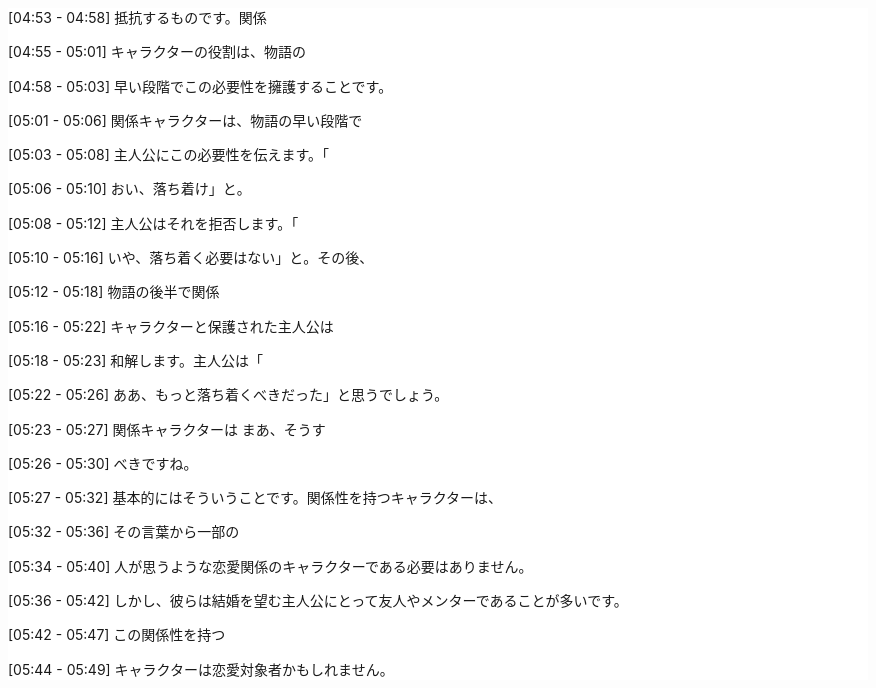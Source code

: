[04:53 - 04:58]
抵抗するものです。関係

[04:55 - 05:01]
キャラクターの役割は、物語の

[04:58 - 05:03]
早い段階でこの必要性を擁護することです。

[05:01 - 05:06]
関係キャラクターは、物語の早い段階で

[05:03 - 05:08]
主人公にこの必要性を伝えます。「

[05:06 - 05:10]
おい、落ち着け」と。

[05:08 - 05:12]
主人公はそれを拒否します。「

[05:10 - 05:16]
いや、落ち着く必要はない」と。その後、

[05:12 - 05:18]
物語の後半で関係

[05:16 - 05:22]
キャラクターと保護された主人公は

[05:18 - 05:23]
和解します。主人公は「

[05:22 - 05:26]
ああ、もっと落ち着くべきだった」と思うでしょう。

[05:23 - 05:27]
関係キャラクターは まあ、そうす

[05:26 - 05:30]
べきですね。

[05:27 - 05:32]
基本的にはそういうことです。関係性を持つキャラクターは、

[05:32 - 05:36]
その言葉から一部の

[05:34 - 05:40]
人が思うような恋愛関係のキャラクターである必要はありません。

[05:36 - 05:42]
しかし、彼らは結婚を望む主人公にとって友人やメンターであることが多いです。

[05:42 - 05:47]
この関係性を持つ

[05:44 - 05:49]
キャラクターは恋愛対象者かもしれません。
